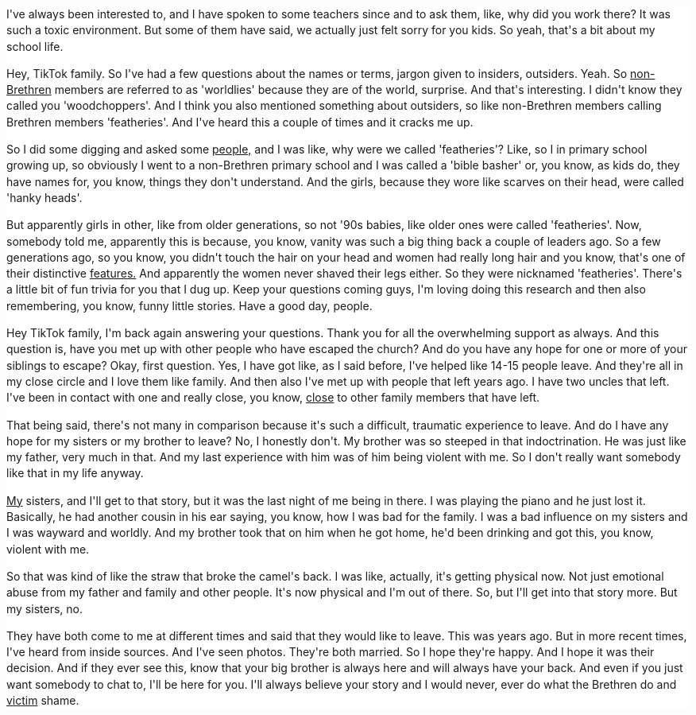 I've always been interested to, and I have spoken to some teachers since and to ask them, like, why did you work there? It was such a toxic environment. But some of them have said, we actually just felt sorry for you kids. So yeah, that's a bit about my school life.

Hey, TikTok family. So I've had a few questions about the names or terms, jargon given to insiders, outsiders. Yeah. So [non-Brethren](https://www.youtube.com/watch?v=RvAqoNkv2ro&t=3012s) members are referred to as 'worldlies' because they are of the world, surprise. And that's interesting. I didn't know they called you 'woodchoppers'. And I think you also mentioned something about outsiders, so like non-Brethren members calling Brethren members 'featheries'. And I've heard this a couple of times and it cracks me up.

So I did some digging and asked some [people,](https://www.youtube.com/watch?v=RvAqoNkv2ro&t=3042s) and I was like, why were we called 'featheries'? Like, so I in primary school growing up, so obviously I went to a non-Brethren primary school and I was called a 'bible basher' or, you know, as kids do, they have names for, you know, things they don't understand. And the girls, because they wore like scarves on their head, were called 'hanky heads'.

But apparently girls in other, like from older generations, so not '90s babies, like older ones were called 'featheries'. Now, somebody told me, apparently this is because, you know, vanity was such a big thing back a couple of leaders ago. So a few generations ago, so you know, you didn't touch the hair on your head and women had really long hair and you know, that's one of their distinctive [features.](https://www.youtube.com/watch?v=RvAqoNkv2ro&t=3094s) And apparently the women never shaved their legs either. So they were nicknamed 'featheries'. There's a little bit of fun trivia for you that I dug up. Keep your questions coming guys, I'm loving doing this research and then also remembering, you know, funny little stories. Have a good day, people.

Hey TikTok family, I'm back again answering your questions. Thank you for all the overwhelming support as always. And this question is, have you met up with other people who have escaped the church? And do you have any hope for one or more of your siblings to escape? Okay, first question. Yes, I have got like, as I said before, I've helped like 14-15 people leave. And they're all in my close circle and I love them like family. And then also I've met up with people that left years ago. I have two uncles that left. I've been in contact with one and really close, you know, [close](https://www.youtube.com/watch?v=RvAqoNkv2ro&t=3148s) to other family members that have left.

That being said, there's not many in comparison because it's such a difficult, traumatic experience to leave. And do I have any hope for my sisters or my brother to leave? No, I honestly don't. My brother was so steeped in that indoctrination. He was just like my father, very much in that. And my last experience with him was of him being violent with me. So I don't really want somebody like that in my life anyway.

[My](https://www.youtube.com/watch?v=RvAqoNkv2ro&t=3182s) sisters, and I'll get to that story, but it was the last night of me being in there. I was playing the piano and he just lost it. Basically, he had another cousin in his ear saying, you know, how I was bad for the family. I was a bad influence on my sisters and I was wayward and worldly. And my brother took that on him when he got home, he'd been drinking and got this, you know, violent with me.

So that was kind of like the straw that broke the camel's back. I was like, actually, it's getting physical now. Not just emotional abuse from my father and family and other people. It's now physical and I'm out of there. So, but I'll get into that story more. But my sisters, no.

They have both come to me at different times and said that they would like to leave. This was years ago. But in more recent times, I've heard from inside sources. And I've seen photos. They're both married. So I hope they're happy. And I hope it was their decision. And if they ever see this, know that your big brother is always here and will always have your back. And even if you just want somebody to chat to, I'll be here for you. I'll always believe your story and I would never, ever do what the Brethren do and [victim](https://www.youtube.com/watch?v=RvAqoNkv2ro&t=3255s) shame.

